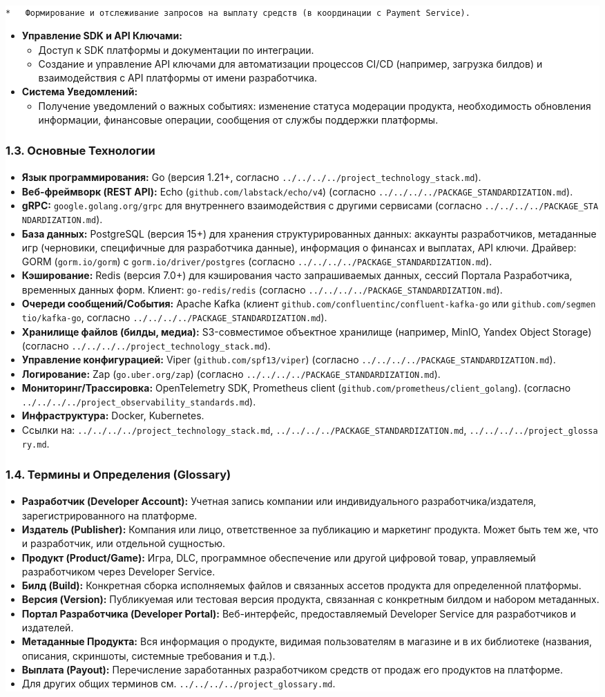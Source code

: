     *   Формирование и отслеживание запросов на выплату средств (в координации с Payment Service).
*   **Управление SDK и API Ключами:**
    *   Доступ к SDK платформы и документации по интеграции.
    *   Создание и управление API ключами для автоматизации процессов CI/CD (например, загрузка билдов) и взаимодействия с API платформы от имени разработчика.
*   **Система Уведомлений:**
    *   Получение уведомлений о важных событиях: изменение статуса модерации продукта, необходимость обновления информации, финансовые операции, сообщения от службы поддержки платформы.

### 1.3. Основные Технологии
*   **Язык программирования:** Go (версия 1.21+, согласно `../../../../project_technology_stack.md`).
*   **Веб-фреймворк (REST API):** Echo (`github.com/labstack/echo/v4`) (согласно `../../../../PACKAGE_STANDARDIZATION.md`).
*   **gRPC:** `google.golang.org/grpc` для внутреннего взаимодействия с другими сервисами (согласно `../../../../PACKAGE_STANDARDIZATION.md`).
*   **База данных:** PostgreSQL (версия 15+) для хранения структурированных данных: аккаунты разработчиков, метаданные игр (черновики, специфичные для разработчика данные), информация о финансах и выплатах, API ключи. Драйвер: GORM (`gorm.io/gorm`) с `gorm.io/driver/postgres` (согласно `../../../../PACKAGE_STANDARDIZATION.md`).
*   **Кэширование:** Redis (версия 7.0+) для кэширования часто запрашиваемых данных, сессий Портала Разработчика, временных данных форм. Клиент: `go-redis/redis` (согласно `../../../../PACKAGE_STANDARDIZATION.md`).
*   **Очереди сообщений/События:** Apache Kafka (клиент `github.com/confluentinc/confluent-kafka-go` или `github.com/segmentio/kafka-go`, согласно `../../../../PACKAGE_STANDARDIZATION.md`).
*   **Хранилище файлов (билды, медиа):** S3-совместимое объектное хранилище (например, MinIO, Yandex Object Storage) (согласно `../../../../project_technology_stack.md`).
*   **Управление конфигурацией:** Viper (`github.com/spf13/viper`) (согласно `../../../../PACKAGE_STANDARDIZATION.md`).
*   **Логирование:** Zap (`go.uber.org/zap`) (согласно `../../../../PACKAGE_STANDARDIZATION.md`).
*   **Мониторинг/Трассировка:** OpenTelemetry SDK, Prometheus client (`github.com/prometheus/client_golang`). (согласно `../../../../project_observability_standards.md`).
*   **Инфраструктура:** Docker, Kubernetes.
*   Ссылки на: `../../../../project_technology_stack.md`, `../../../../PACKAGE_STANDARDIZATION.md`, `../../../../project_glossary.md`.

### 1.4. Термины и Определения (Glossary)
*   **Разработчик (Developer Account):** Учетная запись компании или индивидуального разработчика/издателя, зарегистрированного на платформе.
*   **Издатель (Publisher):** Компания или лицо, ответственное за публикацию и маркетинг продукта. Может быть тем же, что и разработчик, или отдельной сущностью.
*   **Продукт (Product/Game):** Игра, DLC, программное обеспечение или другой цифровой товар, управляемый разработчиком через Developer Service.
*   **Билд (Build):** Конкретная сборка исполняемых файлов и связанных ассетов продукта для определенной платформы.
*   **Версия (Version):** Публикуемая или тестовая версия продукта, связанная с конкретным билдом и набором метаданных.
*   **Портал Разработчика (Developer Portal):** Веб-интерфейс, предоставляемый Developer Service для разработчиков и издателей.
*   **Метаданные Продукта:** Вся информация о продукте, видимая пользователям в магазине и в их библиотеке (названия, описания, скриншоты, системные требования и т.д.).
*   **Выплата (Payout):** Перечисление заработанных разработчиком средств от продаж его продуктов на платформе.
*   Для других общих терминов см. `../../../../project_glossary.md`.
